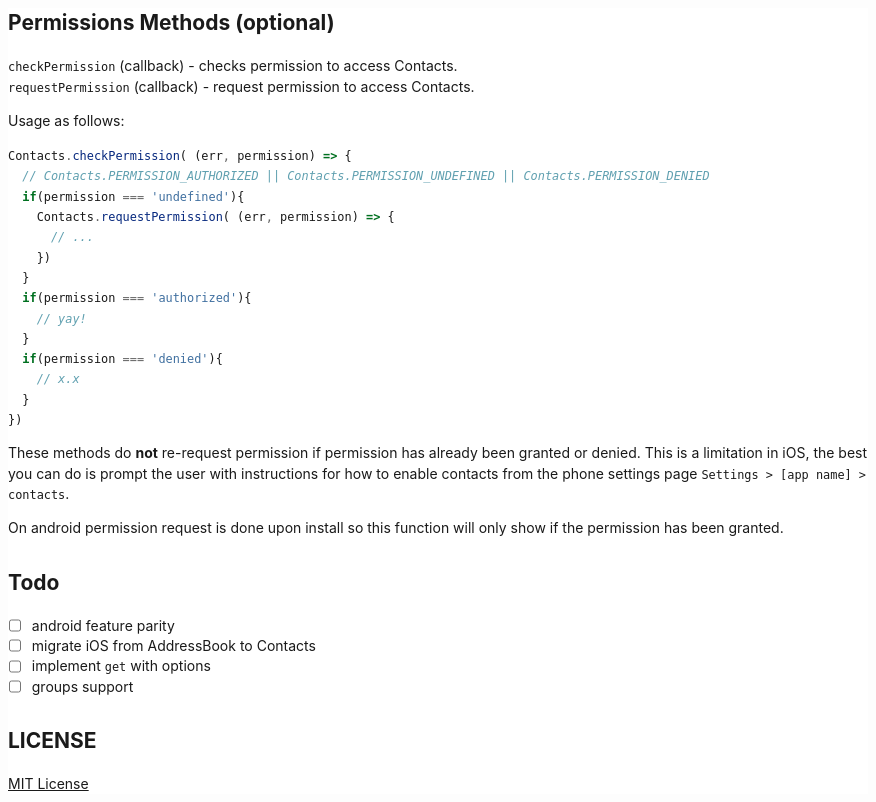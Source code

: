 ## Permissions Methods (optional)
`checkPermission` (callback) - checks permission to access Contacts.  
`requestPermission` (callback) - request permission to access Contacts.  

Usage as follows:
```js
Contacts.checkPermission( (err, permission) => {
  // Contacts.PERMISSION_AUTHORIZED || Contacts.PERMISSION_UNDEFINED || Contacts.PERMISSION_DENIED
  if(permission === 'undefined'){
    Contacts.requestPermission( (err, permission) => {
      // ...
    })
  }
  if(permission === 'authorized'){
    // yay!
  }
  if(permission === 'denied'){
    // x.x
  }
})
```

These methods do **not** re-request permission if permission has already been granted or denied. This is a limitation in iOS, the best you can do is prompt the user with instructions for how to enable contacts from the phone settings page `Settings > [app name] > contacts`.

On android permission request is done upon install so this function will only show if the  permission has been granted.

## Todo
- [ ] android feature parity
- [ ] migrate iOS from AddressBook to Contacts
- [ ] implement `get` with options
- [ ] groups support

## LICENSE

[MIT License](LICENSE)
